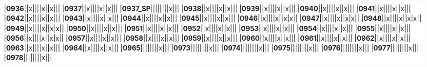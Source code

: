 |**0936**||x||||x||x|||
|**0937**||x||||x||x|||
|**0937_SP**||||||||x|||
|**0938**||x||||x||x|||
|**0939**||x||||x||x|||
|**0940**||x||||x||x|||
|**0941**||x||||x||x|||
|**0942**||x||||x||x|||
|**0943**||x||||x||x|||
|**0944**||x||||x||x|||
|**0945**||x||||x||x|||
|**0946**||x||||x||x|x||
|**0947**||x||||x||x|x||
|**0948**||x||||x||x|x||
|**0949**||x||||x||x|x||
|**0950**||x||||x||x|||
|**0951**||x||||x||x|||
|**0952**||x||||x||x|||
|**0953**||x||||x||x|||
|**0954**||x||||x||x|||
|**0955**||x||||x||x|||
|**0956**||x||||x||x|x||
|**0957**||x||||x||x|||
|**0958**||x||||x||x|||
|**0959**||x||||x||x|||
|**0960**||x||||x||x|||
|**0961**||x||||x||x|||
|**0962**||x||||x||x|||
|**0963**||x||||x||x|||
|**0964**||x||||x||x|||
|**0965**||||||||x|||
|**0973**||||||||x|||
|**0974**||||||||x|||
|**0975**||||||||x|||
|**0976**||||||||x|||
|**0977**||||||||x|||
|**0978**||||||||x|||